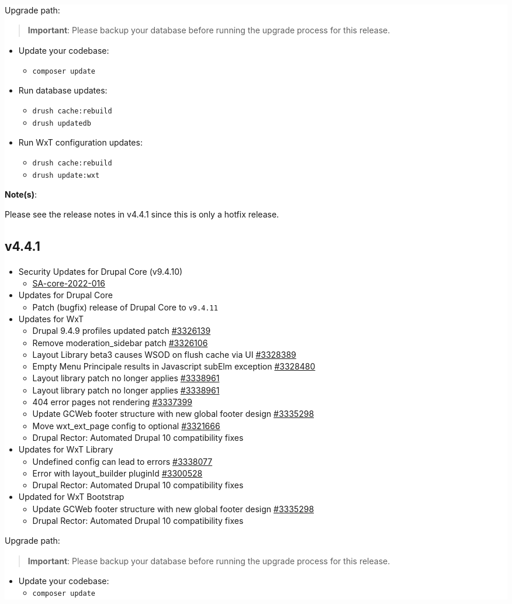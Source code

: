 Upgrade path:

> **Important**: Please backup your database before running the upgrade process for this release.

- Update your codebase:
  - `composer update`

- Run database updates:
  - `drush cache:rebuild`
  - `drush updatedb`

- Run WxT configuration updates:
  - `drush cache:rebuild`
  - `drush update:wxt`

**Note(s)**:

Please see the release notes in v4.4.1 since this is only a hotfix release.

## v4.4.1

- Security Updates for Drupal Core (v9.4.10)
  - [SA-core-2022-016](https://www.drupal.org/sa-core-2022-016)
- Updates for Drupal Core
  -  Patch (bugfix) release of Drupal Core to `v9.4.11`
- Updates for WxT
  - Drupal 9.4.9 profiles updated patch [#3326139](https://www.drupal.org/node/3326139)
  - Remove moderation_sidebar patch [#3326106](https://www.drupal.org/node/3326106)
  - Layout Library beta3 causes WSOD on flush cache via UI [#3328389](https://www.drupal.org/node/3328389)
  - Empty Menu Principale results in Javascript subElm exception [#3328480](https://www.drupal.org/node/3328480)
  - Layout library patch no longer applies [#3338961](https://www.drupal.org/node/3338961)
  - Layout library patch no longer applies [#3338961](https://www.drupal.org/node/3338961)
  - 404 error pages not rendering [#3337399](https://www.drupal.org/node/3337399)
  - Update GCWeb footer structure with new global footer design [#3335298](https://www.drupal.org/node/3335298)
  - Move wxt_ext_page config to optional [#3321666](https://www.drupal.org/node/3321666)
  - Drupal Rector: Automated Drupal 10 compatibility fixes
- Updates for WxT Library
  - Undefined config can lead to errors [#3338077](https://www.drupal.org/node/3338077)
  - Error with layout_builder pluginId [#3300528](https://www.drupal.org/node/3300528)
  - Drupal Rector: Automated Drupal 10 compatibility fixes
- Updated for WxT Bootstrap
  - Update GCWeb footer structure with new global footer design [#3335298](https://www.drupal.org/node/3335298)
  - Drupal Rector: Automated Drupal 10 compatibility fixes

Upgrade path:

> **Important**: Please backup your database before running the upgrade process for this release.

- Update your codebase:
  - `composer update`
